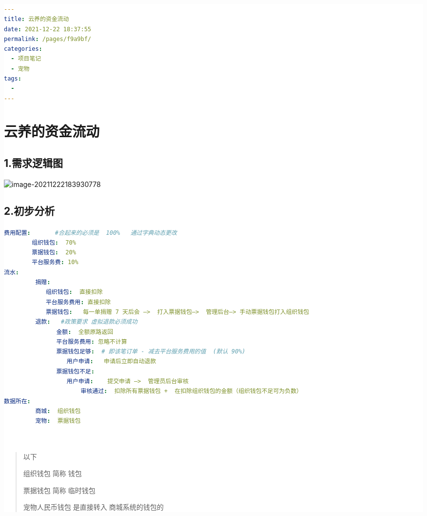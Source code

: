 ```yaml
---
title: 云养的资金流动
date: 2021-12-22 18:37:55
permalink: /pages/f9a9bf/
categories:
  - 项目笔记
  - 宠物
tags:
  - 
---
```


# 云养的资金流动

## 1.需求逻辑图

![image-20211222183930778](http://img.alicbin.com/img/20211222184046.jpeg)

## 2.初步分析

```yaml
费用配置:       #合起来的必须是  100%   通过字典动态更改
		组织钱包:  70%
    	票据钱包:  20% 
    	平台服务费: 10%
流水:
         捐赠:  
            组织钱包:  直接扣除
            平台服务费用: 直接扣除
            票据钱包:   每一单捐赠 7 天后会 —>  打入票据钱包—>  管理后台—> 手动票据钱包打入组织钱包 
         退款:   #政策要求 虚拟退款必须成功
               金额:  全额原路返回
               平台服务费用: 忽略不计算
               票据钱包足够:  # 即该笔订单 - 减去平台服务费用的值  (默认 90%)
                  用户申请:   申请后立即自动退款 
               票据钱包不足:
                  用户申请:    提交申请 —>  管理员后台审核
                      审核通过:  扣除所有票据钱包 +  在扣除组织钱包的金额（组织钱包不足可为负数）
数据所在:
         商城:  组织钱包 
         宠物:  票据钱包   
              
       		
```



> 以下
>
> 组织钱包  简称 钱包
>
> 票据钱包 简称  临时钱包
>
> 宠物人民币钱包 是直接转入  商城系统的钱包的
